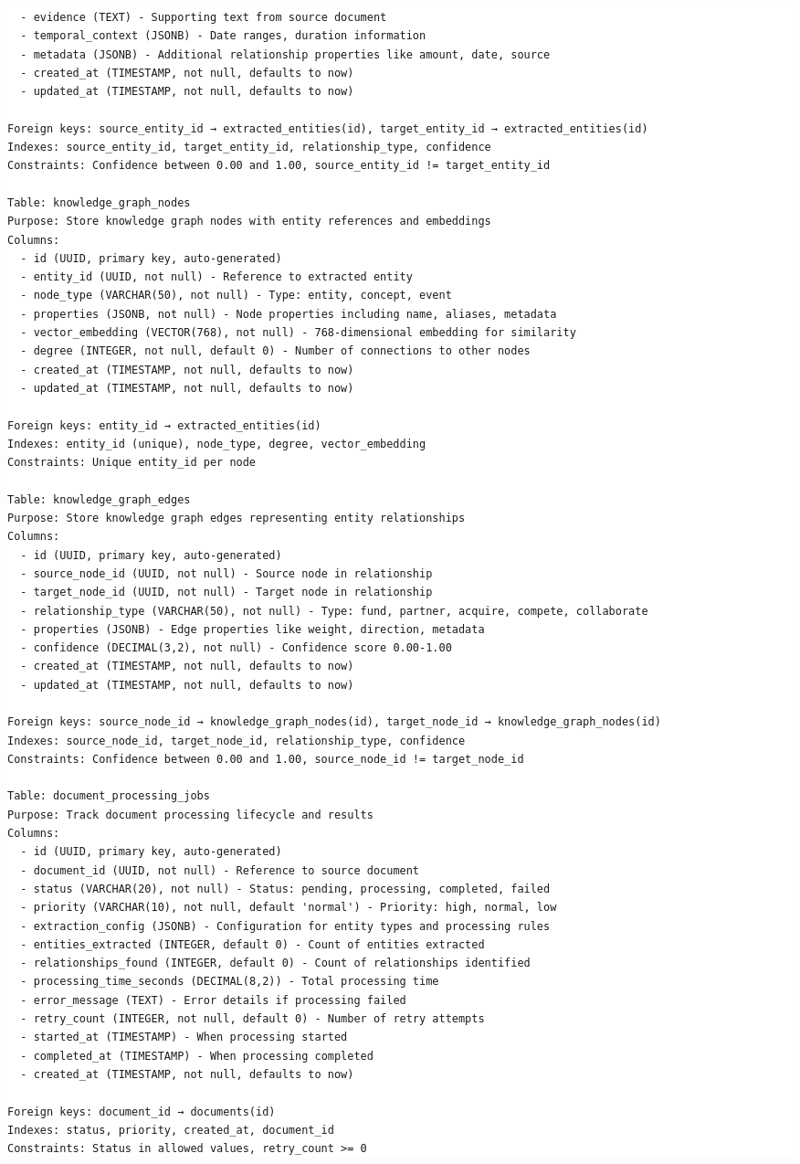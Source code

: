 ```
  - evidence (TEXT) - Supporting text from source document
  - temporal_context (JSONB) - Date ranges, duration information
  - metadata (JSONB) - Additional relationship properties like amount, date, source
  - created_at (TIMESTAMP, not null, defaults to now)
  - updated_at (TIMESTAMP, not null, defaults to now)

Foreign keys: source_entity_id → extracted_entities(id), target_entity_id → extracted_entities(id)
Indexes: source_entity_id, target_entity_id, relationship_type, confidence
Constraints: Confidence between 0.00 and 1.00, source_entity_id != target_entity_id

Table: knowledge_graph_nodes
Purpose: Store knowledge graph nodes with entity references and embeddings
Columns:
  - id (UUID, primary key, auto-generated)
  - entity_id (UUID, not null) - Reference to extracted entity
  - node_type (VARCHAR(50), not null) - Type: entity, concept, event
  - properties (JSONB, not null) - Node properties including name, aliases, metadata
  - vector_embedding (VECTOR(768), not null) - 768-dimensional embedding for similarity
  - degree (INTEGER, not null, default 0) - Number of connections to other nodes
  - created_at (TIMESTAMP, not null, defaults to now)
  - updated_at (TIMESTAMP, not null, defaults to now)

Foreign keys: entity_id → extracted_entities(id)
Indexes: entity_id (unique), node_type, degree, vector_embedding
Constraints: Unique entity_id per node

Table: knowledge_graph_edges
Purpose: Store knowledge graph edges representing entity relationships
Columns:
  - id (UUID, primary key, auto-generated)
  - source_node_id (UUID, not null) - Source node in relationship
  - target_node_id (UUID, not null) - Target node in relationship
  - relationship_type (VARCHAR(50), not null) - Type: fund, partner, acquire, compete, collaborate
  - properties (JSONB) - Edge properties like weight, direction, metadata
  - confidence (DECIMAL(3,2), not null) - Confidence score 0.00-1.00
  - created_at (TIMESTAMP, not null, defaults to now)
  - updated_at (TIMESTAMP, not null, defaults to now)

Foreign keys: source_node_id → knowledge_graph_nodes(id), target_node_id → knowledge_graph_nodes(id)
Indexes: source_node_id, target_node_id, relationship_type, confidence
Constraints: Confidence between 0.00 and 1.00, source_node_id != target_node_id

Table: document_processing_jobs
Purpose: Track document processing lifecycle and results
Columns:
  - id (UUID, primary key, auto-generated)
  - document_id (UUID, not null) - Reference to source document
  - status (VARCHAR(20), not null) - Status: pending, processing, completed, failed
  - priority (VARCHAR(10), not null, default 'normal') - Priority: high, normal, low
  - extraction_config (JSONB) - Configuration for entity types and processing rules
  - entities_extracted (INTEGER, default 0) - Count of entities extracted
  - relationships_found (INTEGER, default 0) - Count of relationships identified
  - processing_time_seconds (DECIMAL(8,2)) - Total processing time
  - error_message (TEXT) - Error details if processing failed
  - retry_count (INTEGER, not null, default 0) - Number of retry attempts
  - started_at (TIMESTAMP) - When processing started
  - completed_at (TIMESTAMP) - When processing completed
  - created_at (TIMESTAMP, not null, defaults to now)

Foreign keys: document_id → documents(id)
Indexes: status, priority, created_at, document_id
Constraints: Status in allowed values, retry_count >= 0
```